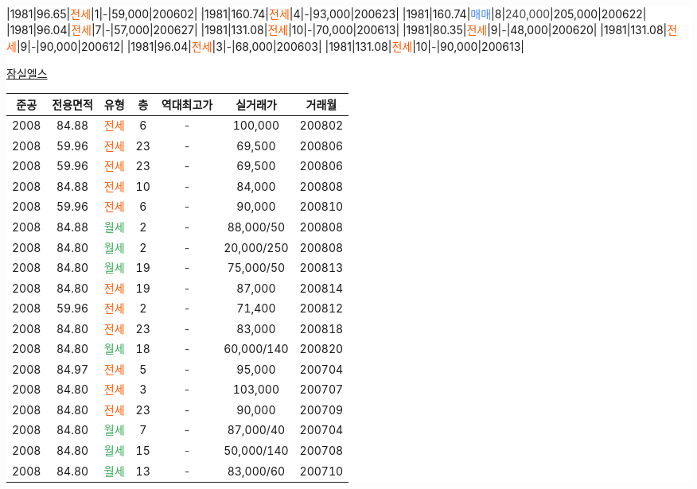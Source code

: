 |1981|96.65|<span style="color:#ff5a00">전세</span>|1|<span style="color:#444444">-</span>|59,000|200602|
|1981|160.74|<span style="color:#ff5a00">전세</span>|4|<span style="color:#444444">-</span>|93,000|200623|
|1981|160.74|<span style="color:#4285f3">매매</span>|8|<span style="color:#444444">240,000</span>|205,000|200622|
|1981|96.04|<span style="color:#ff5a00">전세</span>|7|<span style="color:#444444">-</span>|57,000|200627|
|1981|131.08|<span style="color:#ff5a00">전세</span>|10|<span style="color:#444444">-</span>|70,000|200613|
|1981|80.35|<span style="color:#ff5a00">전세</span>|9|<span style="color:#444444">-</span>|48,000|200620|
|1981|131.08|<span style="color:#ff5a00">전세</span>|9|<span style="color:#444444">-</span>|90,000|200612|
|1981|96.04|<span style="color:#ff5a00">전세</span>|3|<span style="color:#444444">-</span>|68,000|200603|
|1981|131.08|<span style="color:#ff5a00">전세</span>|10|<span style="color:#444444">-</span>|90,000|200613|


<script async src="//pagead2.googlesyndication.com/pagead/js/adsbygoogle.js"></script>

<ins class="adsbygoogle"
     style="display:block"
     data-ad-client="ca-pub-2446590836940007"
     data-ad-slot="1659523306"
     data-ad-format="auto"
     data-full-width-responsive="true"></ins>
<script>
(adsbygoogle = window.adsbygoogle || []).push({});
</script>


[잠실엘스](https://search.naver.com/search.naver?query=%EC%84%9C%EC%9A%B8%ED%8A%B9%EB%B3%84%EC%8B%9C+%EC%86%A1%ED%8C%8C%EA%B5%AC+%EC%9E%A0%EC%8B%A4%EB%8F%99+%EC%9E%A0%EC%8B%A4%EC%97%98%EC%8A%A4)

|준공|전용면적|유형|층|역대최고가|실거래가|거래월|
|:---:|:---:|:---:|:---:|:---:|:---:|:---:|
|2008|84.88|<span style="color:#ff5a00">전세</span>|6|<span style="color:#444444">-</span>|100,000|200802|
|2008|59.96|<span style="color:#ff5a00">전세</span>|23|<span style="color:#444444">-</span>|69,500|200806|
|2008|59.96|<span style="color:#ff5a00">전세</span>|23|<span style="color:#444444">-</span>|69,500|200806|
|2008|84.88|<span style="color:#ff5a00">전세</span>|10|<span style="color:#444444">-</span>|84,000|200808|
|2008|59.96|<span style="color:#ff5a00">전세</span>|6|<span style="color:#444444">-</span>|90,000|200810|
|2008|84.88|<span style="color:#34a853">월세</span>|2|<span style="color:#444444">-</span>|88,000/50|200808|
|2008|84.80|<span style="color:#34a853">월세</span>|2|<span style="color:#444444">-</span>|20,000/250|200808|
|2008|84.80|<span style="color:#34a853">월세</span>|19|<span style="color:#444444">-</span>|75,000/50|200813|
|2008|84.80|<span style="color:#ff5a00">전세</span>|19|<span style="color:#444444">-</span>|87,000|200814|
|2008|59.96|<span style="color:#ff5a00">전세</span>|2|<span style="color:#444444">-</span>|71,400|200812|
|2008|84.80|<span style="color:#ff5a00">전세</span>|23|<span style="color:#444444">-</span>|83,000|200818|
|2008|84.80|<span style="color:#34a853">월세</span>|18|<span style="color:#444444">-</span>|60,000/140|200820|
|2008|84.97|<span style="color:#ff5a00">전세</span>|5|<span style="color:#444444">-</span>|95,000|200704|
|2008|84.80|<span style="color:#ff5a00">전세</span>|3|<span style="color:#444444">-</span>|103,000|200707|
|2008|84.80|<span style="color:#ff5a00">전세</span>|23|<span style="color:#444444">-</span>|90,000|200709|
|2008|84.80|<span style="color:#34a853">월세</span>|7|<span style="color:#444444">-</span>|87,000/40|200704|
|2008|84.80|<span style="color:#34a853">월세</span>|15|<span style="color:#444444">-</span>|50,000/140|200708|
|2008|84.80|<span style="color:#34a853">월세</span>|13|<span style="color:#444444">-</span>|83,000/60|200710|